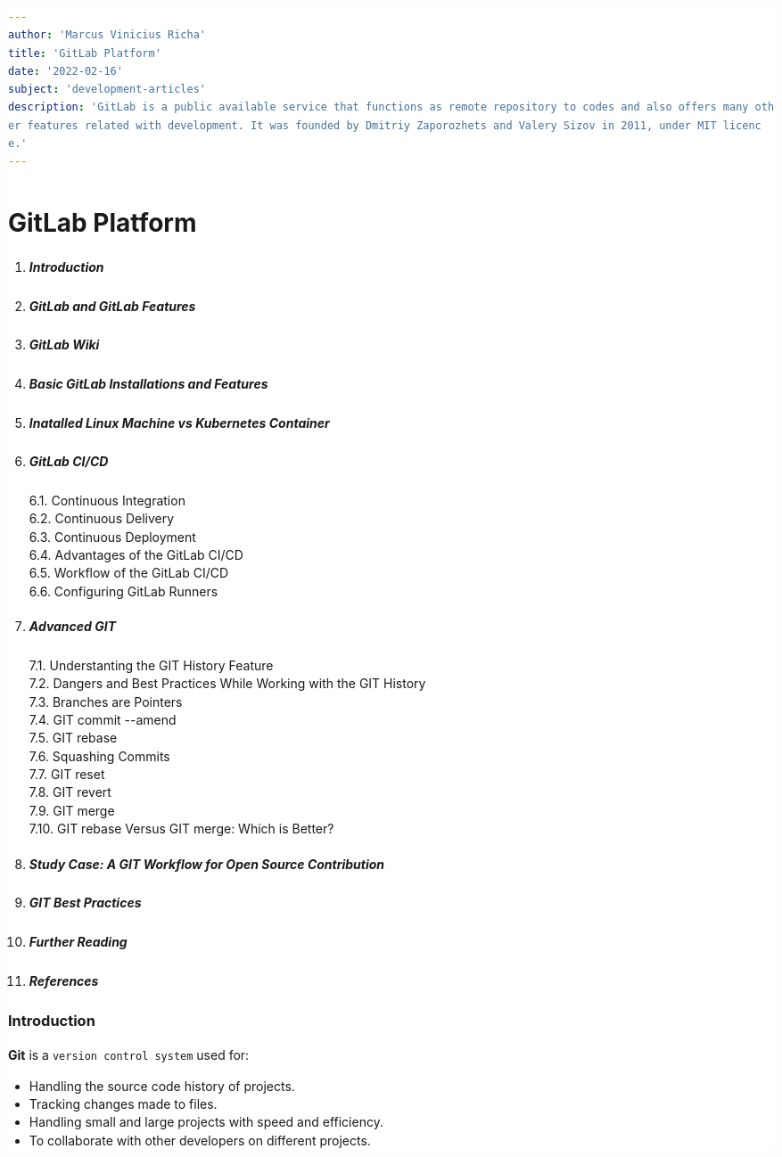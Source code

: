 ```yaml
---
author: 'Marcus Vinicius Richa'
title: 'GitLab Platform'
date: '2022-02-16'
subject: 'development-articles'
description: 'GitLab is a public available service that functions as remote repository to codes and also offers many other features related with development. It was founded by Dmitriy Zaporozhets and Valery Sizov in 2011, under MIT licence.'
---
```


# GitLab Platform

1. ##### Introduction  
2. ##### GitLab and GitLab Features
3. ##### GitLab Wiki 
4. ##### Basic GitLab Installations and Features
5. ##### Inatalled Linux Machine vs Kubernetes Container
6. ##### GitLab CI/CD
	6.1. Continuous Integration     
	6.2. Continuous Delivery       
	6.3. Continuous Deployment         
	6.4. Advantages of the GitLab CI/CD         
	6.5. Workflow of the GitLab CI/CD        
	6.6. Configuring GitLab Runners        
7. ##### Advanced GIT
	7.1. Understanting the GIT History Feature   
	7.2. Dangers and Best Practices While Working with the GIT History    
	7.3. Branches are Pointers   
	7.4. GIT commit --amend   
	7.5. GIT rebase   
	7.6. Squashing Commits    
	7.7. GIT reset    
	7.8. GIT revert    
	7.9. GIT merge    
	7.10. GIT rebase Versus GIT merge: Which is Better?
8. ##### Study Case: A GIT Workflow for Open Source Contribution
9. #####  GIT Best Practices
10. ##### Further Reading
11. ##### References


### Introduction

**Git** is a `version control system` used for:

- Handling the source code history of projects.
- Tracking changes made to files.
- Handling small and large projects with speed and efficiency.
- To collaborate with other developers on different projects.
